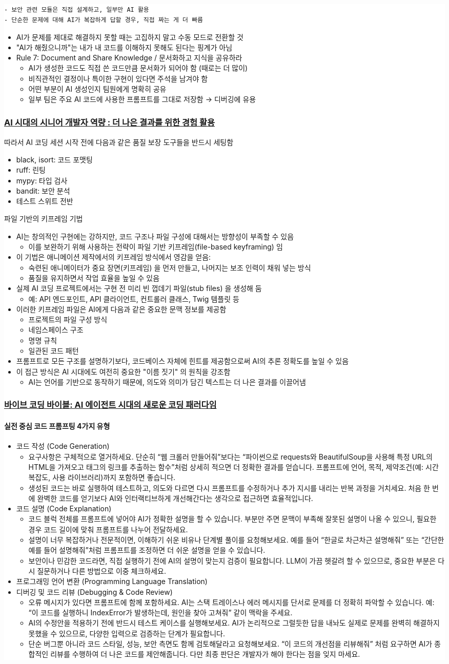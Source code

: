     - 보안 관련 모듈은 직접 설계하고, 일부만 AI 활용
    - 단순한 문제에 대해 AI가 복잡하게 답할 경우, 직접 짜는 게 더 빠름
  - AI가 문제를 제대로 해결하지 못할 때는 고집하지 말고 수동 모드로 전환할 것
  - "AI가 해줬으니까"는 내가 내 코드를 이해하지 못해도 된다는 핑계가 아님
- Rule 7: Document and Share Knowledge / 문서화하고 지식을 공유하라
  - AI가 생성한 코드도 직접 쓴 코드만큼 문서화가 되어야 함 (때로는 더 많이)
  - 비직관적인 결정이나 특이한 구현이 있다면 주석을 남겨야 함
  - 어떤 부분이 AI 생성인지 팀원에게 명확히 공유
  - 일부 팀은 주요 AI 코드에 사용한 프롬프트를 그대로 저장함 → 디버깅에 유용

### [AI 시대의 시니어 개발자 역량 : 더 나은 결과를 위한 경험 활용](https://news.hada.io/topic?id=20152)

따라서 AI 코딩 세션 시작 전에 다음과 같은 품질 보장 도구들을 반드시 세팅함

- black, isort: 코드 포맷팅
- ruff: 린팅
- mypy: 타입 검사
- bandit: 보안 분석
- 테스트 스위트 전반

파일 기반의 키프레임 기법

- AI는 창의적인 구현에는 강하지만, 코드 구조나 파일 구성에 대해서는 방향성이 부족할 수 있음
  - 이를 보완하기 위해 사용하는 전략이 파일 기반 키프레임(file-based keyframing) 임
- 이 기법은 애니메이션 제작에서의 키프레임 방식에서 영감을 얻음:
  - 숙련된 애니메이터가 중요 장면(키프레임) 을 먼저 만들고, 나머지는 보조 인력이 채워 넣는 방식
  - 품질을 유지하면서 작업 효율을 높일 수 있음
- 실제 AI 코딩 프로젝트에서는 구현 전 미리 빈 껍데기 파일(stub files) 을 생성해 둠
  - 예: API 엔드포인트, API 클라이언트, 컨트롤러 클래스, Twig 템플릿 등
- 이러한 키프레임 파일은 AI에게 다음과 같은 중요한 문맥 정보를 제공함
  - 프로젝트의 파일 구성 방식
  - 네임스페이스 구조
  - 명명 규칙
  - 일관된 코드 패턴
- 프롬프트로 모든 구조를 설명하기보다, 코드베이스 자체에 힌트를 제공함으로써 AI의 추론 정확도를 높일 수 있음
- 이 접근 방식은 AI 시대에도 여전히 중요한 "이름 짓기" 의 원칙을 강조함
  - AI는 언어를 기반으로 동작하기 때문에, 의도와 의미가 담긴 텍스트는 더 나은 결과를 이끌어냄

### [바이브 코딩 바이블: AI 에이전트 시대의 새로운 코딩 패러다임](https://tech.kakao.com/posts/696)

#### 실전 중심 코드 프롬프팅 4가지 유형

- 코드 작성 (Code Generation)
  - 요구사항은 구체적으로 열거하세요. 단순히 “웹 크롤러 만들어줘”보다는 “파이썬으로 requests와 BeautifulSoup을 사용해 특정 URL의 HTML을 가져오고 <a> 태그의 링크를 추출하는 함수”처럼 상세히 적으면 더 정확한 결과를 얻습니다. 프롬프트에 언어, 목적, 제약조건(예: 시간복잡도, 사용 라이브러리)까지 포함하면 좋습니다.
  - 생성된 코드는 바로 실행하여 테스트하고, 의도와 다르면 다시 프롬프트를 수정하거나 추가 지시를 내리는 반복 과정을 거치세요. 처음 한 번에 완벽한 코드를 얻기보다 AI와 인터랙티브하게 개선해간다는 생각으로 접근하면 효율적입니다.
- 코드 설명 (Code Explanation)
  - 코드 블럭 전체를 프롬프트에 넣어야 AI가 정확한 설명을 할 수 있습니다. 부분만 주면 문맥이 부족해 잘못된 설명이 나올 수 있으니, 필요한 경우 코드 길이에 맞춰 프롬프트를 나누어 전달하세요.
  - 설명이 너무 복잡하거나 전문적이면, 이해하기 쉬운 비유나 단계별 풀이를 요청해보세요. 예를 들어 “한글로 차근차근 설명해줘” 또는 “간단한 예를 들어 설명해줘”처럼 프롬프트를 조정하면 더 쉬운 설명을 얻을 수 있습니다.
  - 보안이나 민감한 코드라면, 직접 실행하기 전에 AI의 설명이 맞는지 검증이 필요합니다. LLM이 가끔 헷갈려 할 수 있으므로, 중요한 부분은 다시 질문하거나 다른 방법으로 이중 체크하세요.
- 프로그래밍 언어 변환 (Programming Language Translation)
- 디버깅 및 코드 리뷰 (Debugging & Code Review)
  - 오류 메시지가 있다면 프롬프트에 함께 포함하세요. AI는 스택 트레이스나 에러 메시지를 단서로 문제를 더 정확히 파악할 수 있습니다. 예: “이 코드를 실행하니 IndexError가 발생하는데, 원인을 찾아 고쳐줘” 같이 맥락을 주세요.
  - AI의 수정안을 적용하기 전에 반드시 테스트 케이스를 실행해보세요. AI가 논리적으로 그럴듯한 답을 내놔도 실제로 문제를 완벽히 해결하지 못했을 수 있으므로, 다양한 입력으로 검증하는 단계가 필요합니다.
  - 단순 버그뿐 아니라 코드 스타일, 성능, 보안 측면도 함께 검토해달라고 요청해보세요. “이 코드의 개선점을 리뷰해줘” 처럼 요구하면 AI가 종합적인 리뷰를 수행하여 더 나은 코드를 제안해줍니다. 다만 최종 판단은 개발자가 해야 한다는 점을 잊지 마세요.
